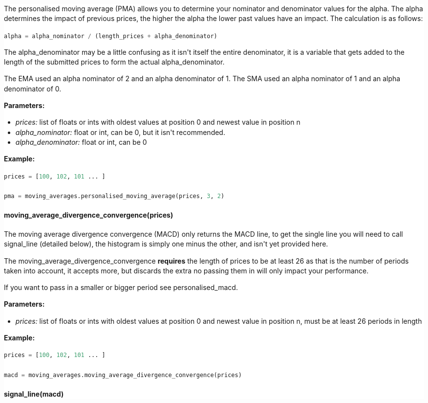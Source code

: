 The personalised moving average (PMA) allows you to determine your nominator and denominator values for the alpha.
The alpha determines the impact of previous prices, the higher the alpha the lower past values have an impact. The
calculation is as follows:

```python
alpha = alpha_nominator / (length_prices + alpha_denominator)
```
The alpha_denominator may be a little confusing as it isn't itself the entire denominator, it is a variable that gets
added to the length of the submitted prices to form the actual alpha_denominator.

The EMA used an alpha nominator of 2 and an alpha denominator of 1.
The SMA used an alpha nominator of 1 and an alpha denominator of 0.

__Parameters:__

- _prices:_ list of floats or ints with oldest values at position 0 and newest value in position n
- _alpha_nominator:_ float or int, can be 0, but it isn't recommended.
- _alpha_denominator:_ float or int, can be 0

__Example:__
```python
prices = [100, 102, 101 ... ]

pma = moving_averages.personalised_moving_average(prices, 3, 2)
```

#### moving_average_divergence_convergence(prices)

The moving average divergence convergence (MACD) only returns the MACD line, to get the single line you will need to
call signal_line (detailed below), the histogram is simply one minus the other, and isn't yet provided here.

The moving_average_divergence_convergence **requires** the length of prices to be at least 26 as that is the number of
periods taken into account, it accepts more, but discards the extra no passing them in will only impact your performance.

If you want to pass in a smaller or bigger period see personalised_macd.

__Parameters:__

- _prices:_ list of floats or ints with oldest values at position 0 and newest value in position n, must be at least
26 periods in length

__Example:__
```python
prices = [100, 102, 101 ... ]

macd = moving_averages.moving_average_divergence_convergence(prices)
```

#### signal_line(macd)
